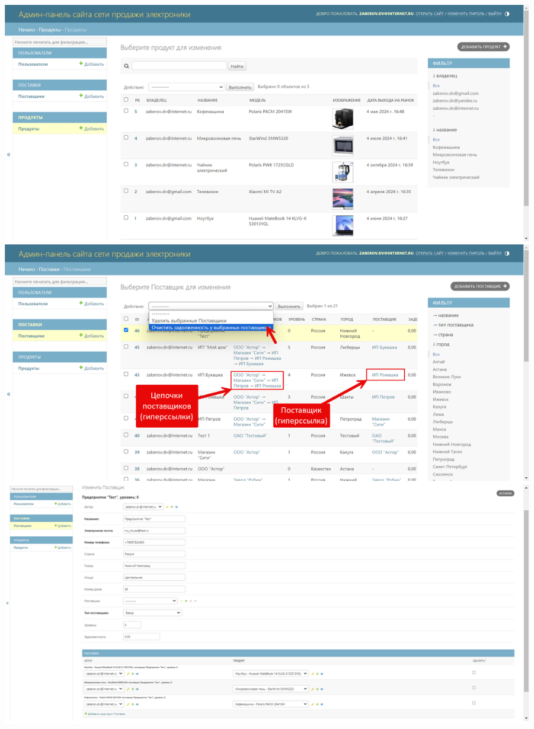 ![products.png](image_readme/products.png)
![suppliers.png](image_readme/suppliers.png)
![suppliers-form.png](image_readme/suppliers-form.png)